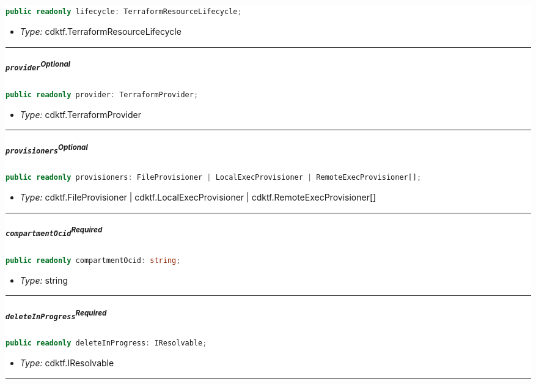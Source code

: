 ```typescript
public readonly lifecycle: TerraformResourceLifecycle;
```

- *Type:* cdktf.TerraformResourceLifecycle

---

##### `provider`<sup>Optional</sup> <a name="provider" id="rhizo-co-terraform-provider-oci.identityDomainsIdentityPropagationTrust.IdentityDomainsIdentityPropagationTrust.property.provider"></a>

```typescript
public readonly provider: TerraformProvider;
```

- *Type:* cdktf.TerraformProvider

---

##### `provisioners`<sup>Optional</sup> <a name="provisioners" id="rhizo-co-terraform-provider-oci.identityDomainsIdentityPropagationTrust.IdentityDomainsIdentityPropagationTrust.property.provisioners"></a>

```typescript
public readonly provisioners: FileProvisioner | LocalExecProvisioner | RemoteExecProvisioner[];
```

- *Type:* cdktf.FileProvisioner | cdktf.LocalExecProvisioner | cdktf.RemoteExecProvisioner[]

---

##### `compartmentOcid`<sup>Required</sup> <a name="compartmentOcid" id="rhizo-co-terraform-provider-oci.identityDomainsIdentityPropagationTrust.IdentityDomainsIdentityPropagationTrust.property.compartmentOcid"></a>

```typescript
public readonly compartmentOcid: string;
```

- *Type:* string

---

##### `deleteInProgress`<sup>Required</sup> <a name="deleteInProgress" id="rhizo-co-terraform-provider-oci.identityDomainsIdentityPropagationTrust.IdentityDomainsIdentityPropagationTrust.property.deleteInProgress"></a>

```typescript
public readonly deleteInProgress: IResolvable;
```

- *Type:* cdktf.IResolvable

---
